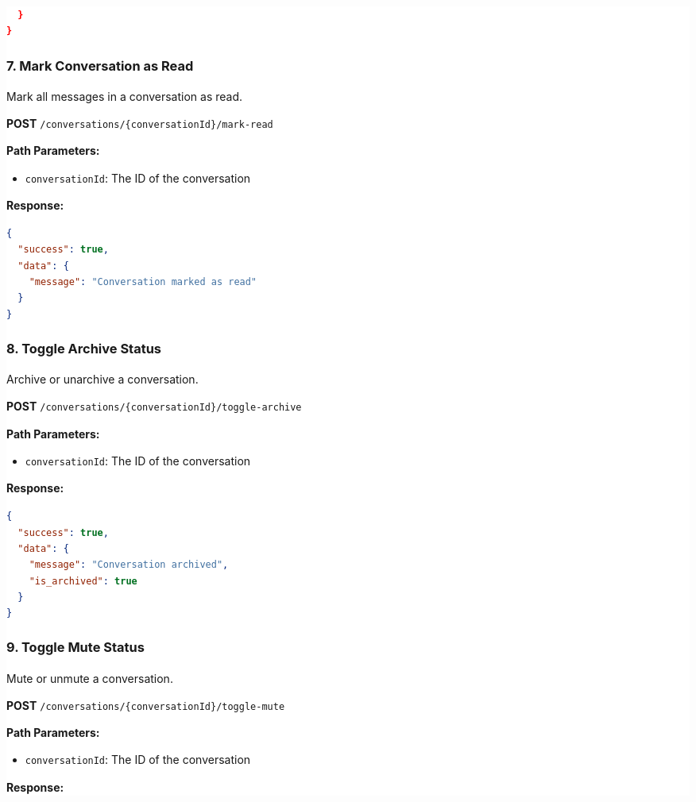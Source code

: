 ```json
  }
}
```

### 7. Mark Conversation as Read

Mark all messages in a conversation as read.

**POST** `/conversations/{conversationId}/mark-read`

**Path Parameters:**

-   `conversationId`: The ID of the conversation

**Response:**

```json
{
  "success": true,
  "data": {
    "message": "Conversation marked as read"
  }
}
```

### 8. Toggle Archive Status

Archive or unarchive a conversation.

**POST** `/conversations/{conversationId}/toggle-archive`

**Path Parameters:**

-   `conversationId`: The ID of the conversation

**Response:**

```json
{
  "success": true,
  "data": {
    "message": "Conversation archived",
    "is_archived": true
  }
}
```

### 9. Toggle Mute Status

Mute or unmute a conversation.

**POST** `/conversations/{conversationId}/toggle-mute`

**Path Parameters:**

-   `conversationId`: The ID of the conversation

**Response:**
